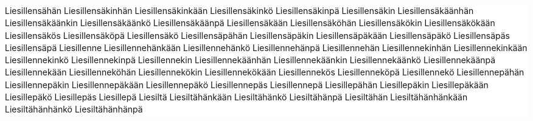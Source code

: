 Liesillensähän
Liesillensäkinhän
Liesillensäkinkään
Liesillensäkinkö
Liesillensäkinpä
Liesillensäkin
Liesillensäkäänhän
Liesillensäkäänkin
Liesillensäkäänkö
Liesillensäkäänpä
Liesillensäkään
Liesillensäköhän
Liesillensäkökin
Liesillensäkökään
Liesillensäkös
Liesillensäköpä
Liesillensäkö
Liesillensäpähän
Liesillensäpäkin
Liesillensäpäkään
Liesillensäpäkö
Liesillensäpäs
Liesillensäpä
Liesillenne
Liesillennehänkään
Liesillennehänkö
Liesillennehänpä
Liesillennehän
Liesillennekinhän
Liesillennekinkään
Liesillennekinkö
Liesillennekinpä
Liesillennekin
Liesillennekäänhän
Liesillennekäänkin
Liesillennekäänkö
Liesillennekäänpä
Liesillennekään
Liesillenneköhän
Liesillennekökin
Liesillennekökään
Liesillennekös
Liesillenneköpä
Liesillennekö
Liesillennepähän
Liesillennepäkin
Liesillennepäkään
Liesillennepäkö
Liesillennepäs
Liesillennepä
Liesillepähän
Liesillepäkin
Liesillepäkään
Liesillepäkö
Liesillepäs
Liesillepä
Liesiltä
Liesiltähänkään
Liesiltähänkö
Liesiltähänpä
Liesiltähän
Liesiltähänhänkään
Liesiltähänhänkö
Liesiltähänhänpä